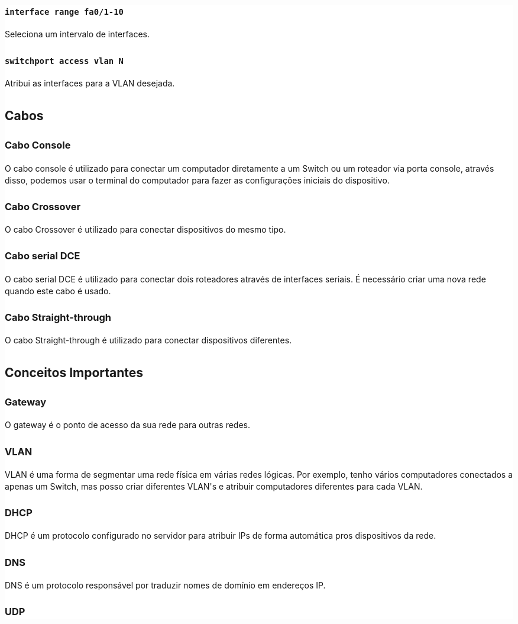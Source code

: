 ### ```interface range fa0/1-10```

Seleciona um intervalo de interfaces.


### ```switchport access vlan N```

Atribui as interfaces para a VLAN desejada.

## Cabos

### Cabo Console

O cabo console é utilizado para conectar um computador diretamente a um Switch ou um roteador via porta console, através disso, podemos usar o terminal do computador para fazer as configurações iniciais do dispositivo.

### Cabo Crossover

O cabo Crossover é utilizado para conectar dispositivos do mesmo tipo.

### Cabo serial DCE

O cabo serial DCE é utilizado para conectar dois roteadores através de interfaces seriais. É necessário criar uma nova rede quando este cabo é usado.

### Cabo Straight-through

O cabo Straight-through é utilizado para conectar dispositivos diferentes.

## Conceitos Importantes

### Gateway

O gateway é o ponto de acesso da sua rede para outras redes.

### VLAN

VLAN é uma forma de segmentar uma rede física em várias redes lógicas. Por exemplo, tenho vários computadores conectados a apenas um Switch, mas posso criar diferentes VLAN's e atribuir computadores diferentes para cada VLAN.

### DHCP

DHCP é um protocolo configurado no servidor para atribuir IPs de forma automática pros dispositivos da rede.

### DNS

DNS é um protocolo responsável por traduzir nomes de domínio em endereços IP.

### UDP
